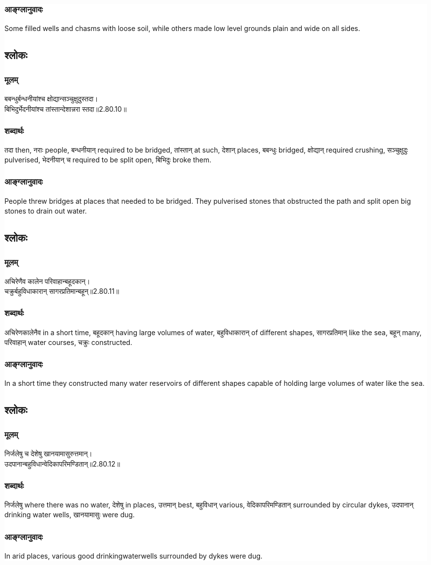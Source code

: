 ### आङ्ग्लानुवादः
Some filled wells and chasms with loose soil, while others made low level grounds plain and wide on all sides.



## श्लोकः
### मूलम्
बबन्धुर्बन्धनीयांश्च क्षोद्यान्सञ्चुक्षुदुस्तदा।  
बिभिदुर्भेदनीयांश्च तांस्तान्देशान्नरा स्तदा॥2.80.10॥

### शब्दार्थः
तदा then, नराः people, बन्धनीयान् required to be bridged, तांस्तान् at such, देशान् places, बबन्धुः bridged, क्षोद्यान् required crushing, सञ्चुक्षुदुः pulverised, भेदनीयान् च required to be split open, बिभिदुः broke them.

### आङ्ग्लानुवादः
People threw bridges at places that needed to be bridged. They pulverised stones that obstructed the path and split open big stones to drain out water.



## श्लोकः
### मूलम्
अचिरेणैव कालेन परिवाहान्बहूदकान्।  
चक्रुर्बहुविधाकारान् सागरप्रतिमान्बहून्॥2.80.11॥

### शब्दार्थः
अचिरेणकालेनैव in a short time, बहूदकान् having large volumes of water, बहुविधाकारान् of different shapes, सागरप्रतिमान् like the sea, बहून् many, परिवाहान् water courses, चक्रुः constructed.

### आङ्ग्लानुवादः
In a short time they constructed many water reservoirs of different shapes capable of holding large volumes of water like the sea.



## श्लोकः
### मूलम्
निर्जलेषु च देशेषु खानयामासुरुत्तमान्।  
उदपानान्बहुविधान्वेदिकापरिमण्डितान्॥2.80.12॥

### शब्दार्थः
निर्जलेषु where there was no water, देशेषु in places, उत्तमान् best, बहुविधान् various, वेदिकापरिमण्डितान् surrounded by circular dykes, उदपानान् drinking water wells, खानयामासुः  were dug.

### आङ्ग्लानुवादः
In arid places, various good drinkingwaterwells surrounded by dykes were dug.
